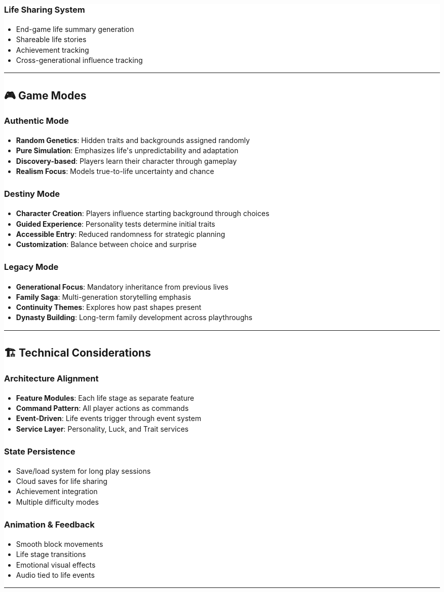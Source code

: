 ### Life Sharing System
- End-game life summary generation
- Shareable life stories
- Achievement tracking
- Cross-generational influence tracking

---

## 🎮 Game Modes

### Authentic Mode
- **Random Genetics**: Hidden traits and backgrounds assigned randomly
- **Pure Simulation**: Emphasizes life's unpredictability and adaptation
- **Discovery-based**: Players learn their character through gameplay
- **Realism Focus**: Models true-to-life uncertainty and chance

### Destiny Mode
- **Character Creation**: Players influence starting background through choices
- **Guided Experience**: Personality tests determine initial traits
- **Accessible Entry**: Reduced randomness for strategic planning
- **Customization**: Balance between choice and surprise

### Legacy Mode
- **Generational Focus**: Mandatory inheritance from previous lives
- **Family Saga**: Multi-generation storytelling emphasis
- **Continuity Themes**: Explores how past shapes present
- **Dynasty Building**: Long-term family development across playthroughs

---

## 🏗️ Technical Considerations

### Architecture Alignment
- **Feature Modules**: Each life stage as separate feature
- **Command Pattern**: All player actions as commands
- **Event-Driven**: Life events trigger through event system
- **Service Layer**: Personality, Luck, and Trait services

### State Persistence
- Save/load system for long play sessions
- Cloud saves for life sharing
- Achievement integration
- Multiple difficulty modes

### Animation & Feedback
- Smooth block movements
- Life stage transitions
- Emotional visual effects
- Audio tied to life events

---